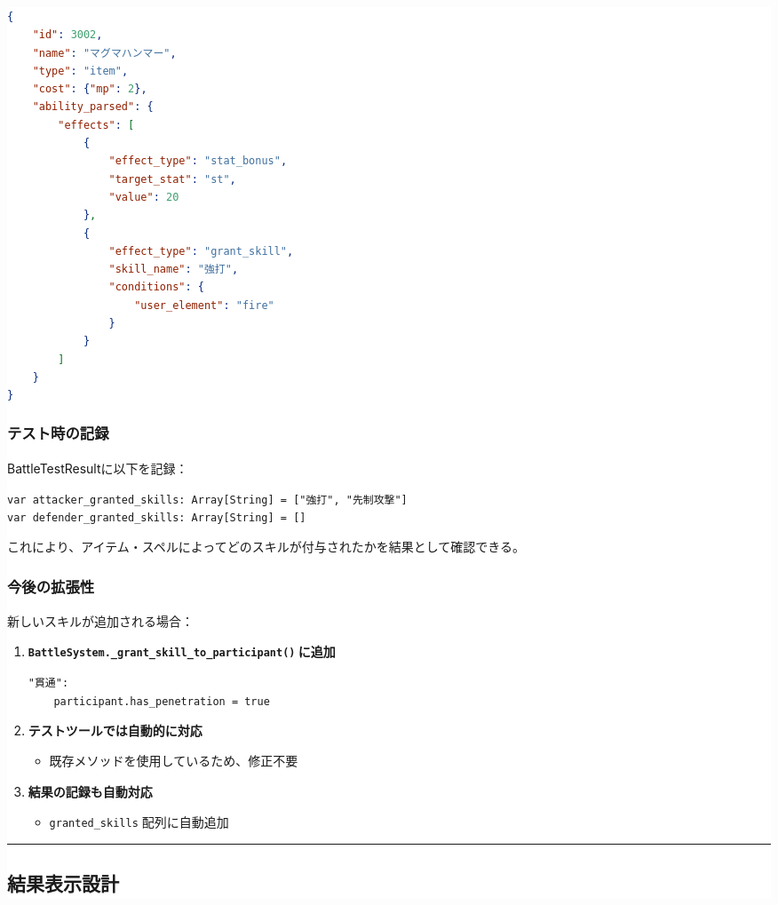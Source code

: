 ```json
{
	"id": 3002,
	"name": "マグマハンマー",
	"type": "item",
	"cost": {"mp": 2},
	"ability_parsed": {
		"effects": [
			{
				"effect_type": "stat_bonus",
				"target_stat": "st",
				"value": 20
			},
			{
				"effect_type": "grant_skill",
				"skill_name": "強打",
				"conditions": {
					"user_element": "fire"
				}
			}
		]
	}
}
```

### テスト時の記録

BattleTestResultに以下を記録：

```gdscript
var attacker_granted_skills: Array[String] = ["強打", "先制攻撃"]
var defender_granted_skills: Array[String] = []
```

これにより、アイテム・スペルによってどのスキルが付与されたかを結果として確認できる。

### 今後の拡張性

新しいスキルが追加される場合：

1. **`BattleSystem._grant_skill_to_participant()` に追加**
   ```gdscript
   "貫通":
	   participant.has_penetration = true
   ```

2. **テストツールでは自動的に対応**
   - 既存メソッドを使用しているため、修正不要

3. **結果の記録も自動対応**
   - `granted_skills` 配列に自動追加

---

## 結果表示設計
